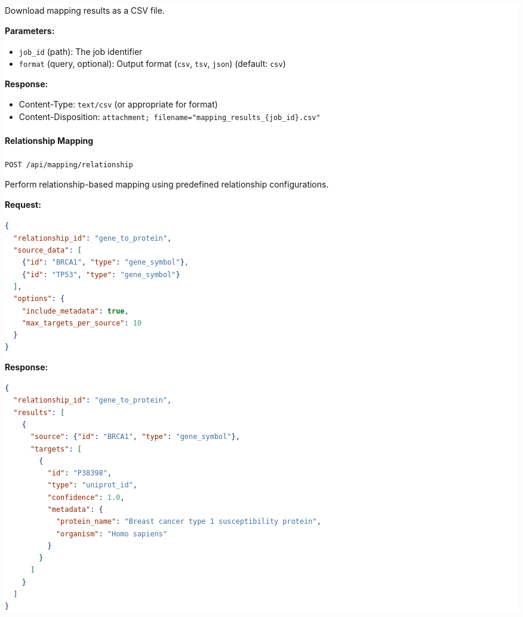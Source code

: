 Download mapping results as a CSV file.

**Parameters:**
- `job_id` (path): The job identifier
- `format` (query, optional): Output format (`csv`, `tsv`, `json`) (default: `csv`)

**Response:**
- Content-Type: `text/csv` (or appropriate for format)
- Content-Disposition: `attachment; filename="mapping_results_{job_id}.csv"`

#### Relationship Mapping

```http
POST /api/mapping/relationship
```

Perform relationship-based mapping using predefined relationship configurations.

**Request:**
```json
{
  "relationship_id": "gene_to_protein",
  "source_data": [
    {"id": "BRCA1", "type": "gene_symbol"},
    {"id": "TP53", "type": "gene_symbol"}
  ],
  "options": {
    "include_metadata": true,
    "max_targets_per_source": 10
  }
}
```

**Response:**
```json
{
  "relationship_id": "gene_to_protein",
  "results": [
    {
      "source": {"id": "BRCA1", "type": "gene_symbol"},
      "targets": [
        {
          "id": "P38398",
          "type": "uniprot_id",
          "confidence": 1.0,
          "metadata": {
            "protein_name": "Breast cancer type 1 susceptibility protein",
            "organism": "Homo sapiens"
          }
        }
      ]
    }
  ]
}
```
